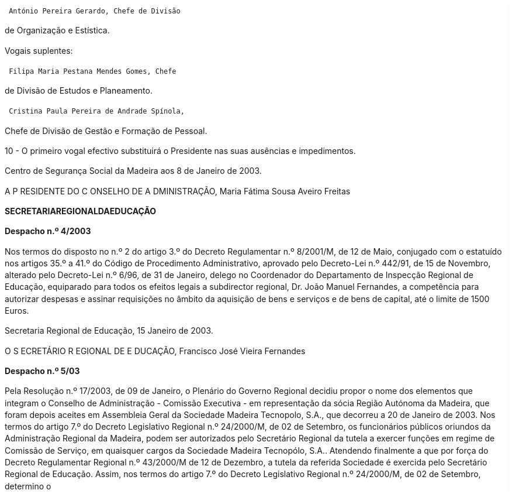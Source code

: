      António Pereira Gerardo, Chefe de Divisão
de Organização e Estística.


Vogais suplentes:

     Filipa Maria Pestana Mendes Gomes, Chefe
de Divisão de Estudos e Planeamento.

     Cristina Paula Pereira de Andrade Spínola,
Chefe de Divisão de Gestão e Formação de
Pessoal.


10 - O primeiro vogal efectivo substituirá o Presidente
nas suas ausências e impedimentos.


Centro de Segurança Social da Madeira aos 8 de Janeiro
de 2003.


A P RESIDENTE DO C ONSELHO DE A DMINISTRAÇÃO, Maria
Fátima Sousa Aveiro Freitas


**SECRETARIAREGIONALDAEDUCAÇÃO**


**Despacho n.º 4/2003**


Nos termos do disposto no n.º 2 do artigo 3.º do Decreto
Regulamentar n.º 8/2001/M, de 12 de Maio, conjugado com o
estatuído nos artigos 35.º a 41.º do Código de Procedimento
Administrativo, aprovado pelo Decreto-Lei n.º 442/91, de 15 de
Novembro, alterado pelo Decreto-Lei n.º 6/96, de 31 de Janeiro,
delego no Coordenador do Departamento de Inspecção Regional
de Educação, equiparado para todos os efeitos legais a
subdirector regional, Dr. João Manuel Fernandes, a competência
para autorizar despesas e assinar requisições no âmbito da
aquisição de bens e serviços e de bens de capital, até o limite de
1500 Euros.


Secretaria Regional de Educação, 15 Janeiro de 2003.


O S ECRETÁRIO R EGIONAL DE E DUCAÇÃO, Francisco José
Vieira Fernandes



**Despacho n.º 5/03**


Pela Resolução n.º 17/2003, de 09 de Janeiro, o Plenário
do Governo Regional decidiu propor o nome dos elementos
que integram o Conselho de Administração - Comissão
Executiva - em representação da sócia Região Autónoma da
Madeira, que foram depois aceites em Assembleia Geral da
Sociedade Madeira Tecnopolo, S.A., que decorreu a 20 de
Janeiro de 2003.
Nos termos do artigo 7.º do Decreto Legislativo Regional
n.º 24/2000/M, de 02 de Setembro, os funcionários públicos
oriundos da Administração Regional da Madeira, podem ser
autorizados pelo Secretário Regional da tutela a exercer
funções em regime de Comissão de Serviço, em quaisquer
cargos da Sociedade Madeira Tecnopólo, S.A..
Atendendo finalmente a que por força do Decreto
Regulamentar Regional n.º 43/2000/M de 12 de Dezembro,
a tutela da referida Sociedade é exercida pelo Secretário
Regional de Educação.
Assim, nos termos do artigo 7.º do Decreto Legislativo
Regional n.º 24/2000/M, de 02 de Setembro, determino o